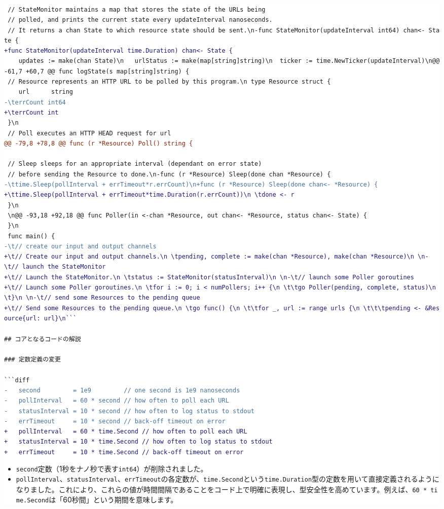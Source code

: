 ```diff
 // StateMonitor maintains a map that stores the state of the URLs being
 // polled, and prints the current state every updateInterval nanoseconds.
 // It returns a chan State to which resource state should be sent.\n-func StateMonitor(updateInterval int64) chan<- State {
+func StateMonitor(updateInterval time.Duration) chan<- State {
 	updates := make(chan State)\n 	urlStatus := make(map[string]string)\n 	ticker := time.NewTicker(updateInterval)\n@@ -61,7 +60,7 @@ func logState(s map[string]string) {
 // Resource represents an HTTP URL to be polled by this program.\n type Resource struct {
 	url      string
-\terrCount int64
+\terrCount int
 }\n 
 // Poll executes an HTTP HEAD request for url
@@ -79,8 +78,8 @@ func (r *Resource) Poll() string {
 
 // Sleep sleeps for an appropriate interval (dependant on error state)
 // before sending the Resource to done.\n-func (r *Resource) Sleep(done chan *Resource) {
-\ttime.Sleep(pollInterval + errTimeout*r.errCount)\n+func (r *Resource) Sleep(done chan<- *Resource) {
+\ttime.Sleep(pollInterval + errTimeout*time.Duration(r.errCount))\n \tdone <- r
 }\n 
 \n@@ -93,18 +92,18 @@ func Poller(in <-chan *Resource, out chan<- *Resource, status chan<- State) {
 }\n 
 func main() {
-\t// create our input and output channels
+\t// Create our input and output channels.\n \tpending, complete := make(chan *Resource), make(chan *Resource)\n \n-\t// launch the StateMonitor
+\t// Launch the StateMonitor.\n \tstatus := StateMonitor(statusInterval)\n \n-\t// launch some Poller goroutines
+\t// Launch some Poller goroutines.\n \tfor i := 0; i < numPollers; i++ {\n \t\tgo Poller(pending, complete, status)\n \t}\n \n-\t// send some Resources to the pending queue
+\t// Send some Resources to the pending queue.\n \tgo func() {\n \t\tfor _, url := range urls {\n \t\t\tpending <- &Resource{url: url}\n```

## コアとなるコードの解説

### 定数定義の変更

```diff
-	second         = 1e9         // one second is 1e9 nanoseconds
-	pollInterval   = 60 * second // how often to poll each URL
-	statusInterval = 10 * second // how often to log status to stdout
-	errTimeout     = 10 * second // back-off timeout on error
+	pollInterval   = 60 * time.Second // how often to poll each URL
+	statusInterval = 10 * time.Second // how often to log status to stdout
+	errTimeout     = 10 * time.Second // back-off timeout on error
```
*   `second`定数（1秒をナノ秒で表す`int64`）が削除されました。
*   `pollInterval`、`statusInterval`、`errTimeout`の各定数が、`time.Second`という`time.Duration`型の定数を用いて直接定義されるようになりました。これにより、これらの値が時間間隔であることをコード上で明確に表現し、型安全性を高めています。例えば、`60 * time.Second`は「60秒間」という期間を意味します。
